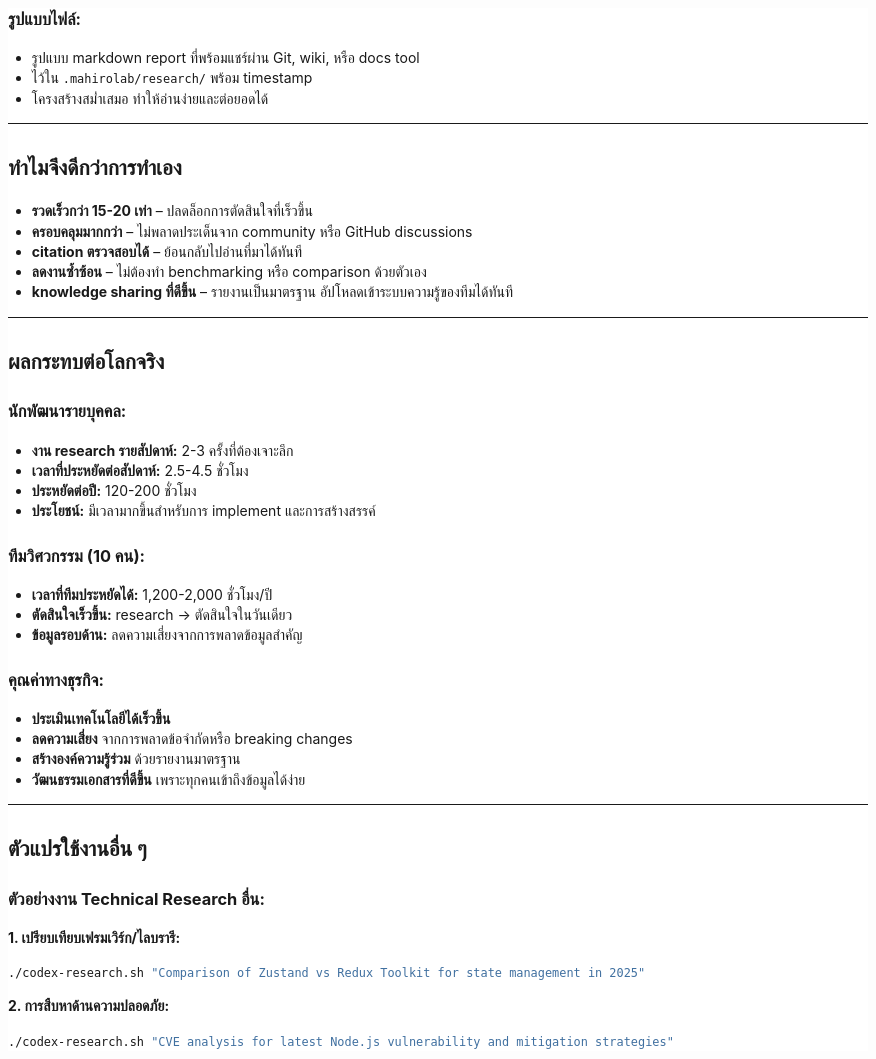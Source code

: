 ### รูปแบบไฟล์:
- รูปแบบ markdown report ที่พร้อมแชร์ผ่าน Git, wiki, หรือ docs tool
- ไว้ใน `.mahirolab/research/` พร้อม timestamp
- โครงสร้างสม่ำเสมอ ทำให้อ่านง่ายและต่อยอดได้

---

## ทำไมจึงดีกว่าการทำเอง

- **รวดเร็วกว่า 15-20 เท่า** – ปลดล็อกการตัดสินใจที่เร็วขึ้น
- **ครอบคลุมมากกว่า** – ไม่พลาดประเด็นจาก community หรือ GitHub discussions
- **citation ตรวจสอบได้** – ย้อนกลับไปอ่านที่มาได้ทันที
- **ลดงานซ้ำซ้อน** – ไม่ต้องทำ benchmarking หรือ comparison ด้วยตัวเอง
- **knowledge sharing ที่ดีขึ้น** – รายงานเป็นมาตรฐาน อัปโหลดเข้าระบบความรู้ของทีมได้ทันที

---

## ผลกระทบต่อโลกจริง

### นักพัฒนารายบุคคล:
- **งาน research รายสัปดาห์:** 2-3 ครั้งที่ต้องเจาะลึก
- **เวลาที่ประหยัดต่อสัปดาห์:** 2.5-4.5 ชั่วโมง
- **ประหยัดต่อปี:** 120-200 ชั่วโมง
- **ประโยชน์:** มีเวลามากขึ้นสำหรับการ implement และการสร้างสรรค์

### ทีมวิศวกรรม (10 คน):
- **เวลาที่ทีมประหยัดได้:** 1,200-2,000 ชั่วโมง/ปี
- **ตัดสินใจเร็วขึ้น:** research → ตัดสินใจในวันเดียว
- **ข้อมูลรอบด้าน:** ลดความเสี่ยงจากการพลาดข้อมูลสำคัญ

### คุณค่าทางธุรกิจ:
- **ประเมินเทคโนโลยีได้เร็วขึ้น**
- **ลดความเสี่ยง** จากการพลาดข้อจำกัดหรือ breaking changes
- **สร้างองค์ความรู้ร่วม** ด้วยรายงานมาตรฐาน
- **วัฒนธรรมเอกสารที่ดีขึ้น** เพราะทุกคนเข้าถึงข้อมูลได้ง่าย

---

## ตัวแปรใช้งานอื่น ๆ

### ตัวอย่างงาน Technical Research อื่น:

**1. เปรียบเทียบเฟรมเวิร์ก/ไลบรารี:**
```bash
./codex-research.sh "Comparison of Zustand vs Redux Toolkit for state management in 2025"
```

**2. การสืบหาด้านความปลอดภัย:**
```bash
./codex-research.sh "CVE analysis for latest Node.js vulnerability and mitigation strategies"
```

